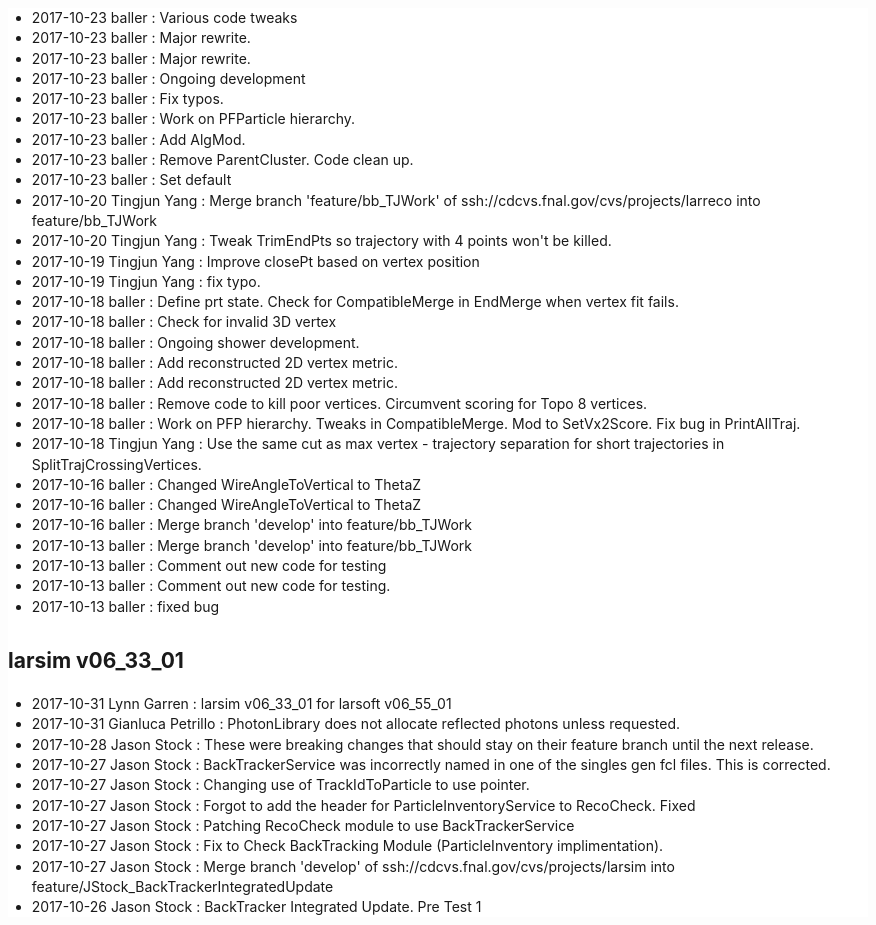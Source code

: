 -   2017-10-23 baller : Various code tweaks
-   2017-10-23 baller : Major rewrite.
-   2017-10-23 baller : Major rewrite.
-   2017-10-23 baller : Ongoing development
-   2017-10-23 baller : Fix typos.
-   2017-10-23 baller : Work on PFParticle hierarchy.
-   2017-10-23 baller : Add AlgMod.
-   2017-10-23 baller : Remove ParentCluster. Code clean up.
-   2017-10-23 baller : Set default
-   2017-10-20 Tingjun Yang : Merge branch 'feature/bb_TJWork' of ssh://cdcvs.fnal.gov/cvs/projects/larreco into feature/bb_TJWork
-   2017-10-20 Tingjun Yang : Tweak TrimEndPts so trajectory with 4 points won't be killed.
-   2017-10-19 Tingjun Yang : Improve closePt based on vertex position
-   2017-10-19 Tingjun Yang : fix typo.
-   2017-10-18 baller : Define prt state. Check for CompatibleMerge in EndMerge when vertex fit fails.
-   2017-10-18 baller : Check for invalid 3D vertex
-   2017-10-18 baller : Ongoing shower development.
-   2017-10-18 baller : Add reconstructed 2D vertex metric.
-   2017-10-18 baller : Add reconstructed 2D vertex metric.
-   2017-10-18 baller : Remove code to kill poor vertices. Circumvent scoring for Topo 8 vertices.
-   2017-10-18 baller : Work on PFP hierarchy. Tweaks in CompatibleMerge. Mod to SetVx2Score. Fix bug in PrintAllTraj.
-   2017-10-18 Tingjun Yang : Use the same cut as max vertex - trajectory separation for short trajectories in SplitTrajCrossingVertices.
-   2017-10-16 baller : Changed WireAngleToVertical to ThetaZ
-   2017-10-16 baller : Changed WireAngleToVertical to ThetaZ
-   2017-10-16 baller : Merge branch 'develop' into feature/bb_TJWork
-   2017-10-13 baller : Merge branch 'develop' into feature/bb_TJWork
-   2017-10-13 baller : Comment out new code for testing
-   2017-10-13 baller : Comment out new code for testing.
-   2017-10-13 baller : fixed bug

## larsim v06_33_01

-   2017-10-31 Lynn Garren : larsim v06_33_01 for larsoft v06_55_01
-   2017-10-31 Gianluca Petrillo : PhotonLibrary does not allocate reflected photons unless requested.
-   2017-10-28 Jason Stock : These were breaking changes that should stay on their feature branch until the next release.
-   2017-10-27 Jason Stock : BackTrackerService was incorrectly named in one of the singles gen fcl files. This is corrected.
-   2017-10-27 Jason Stock : Changing use of TrackIdToParticle to use pointer.
-   2017-10-27 Jason Stock : Forgot to add the header for ParticleInventoryService to RecoCheck. Fixed
-   2017-10-27 Jason Stock : Patching RecoCheck module to use BackTrackerService
-   2017-10-27 Jason Stock : Fix to Check BackTracking Module (ParticleInventory implimentation).
-   2017-10-27 Jason Stock : Merge branch 'develop' of ssh://cdcvs.fnal.gov/cvs/projects/larsim into feature/JStock_BackTrackerIntegratedUpdate
-   2017-10-26 Jason Stock : BackTracker Integrated Update. Pre Test 1
